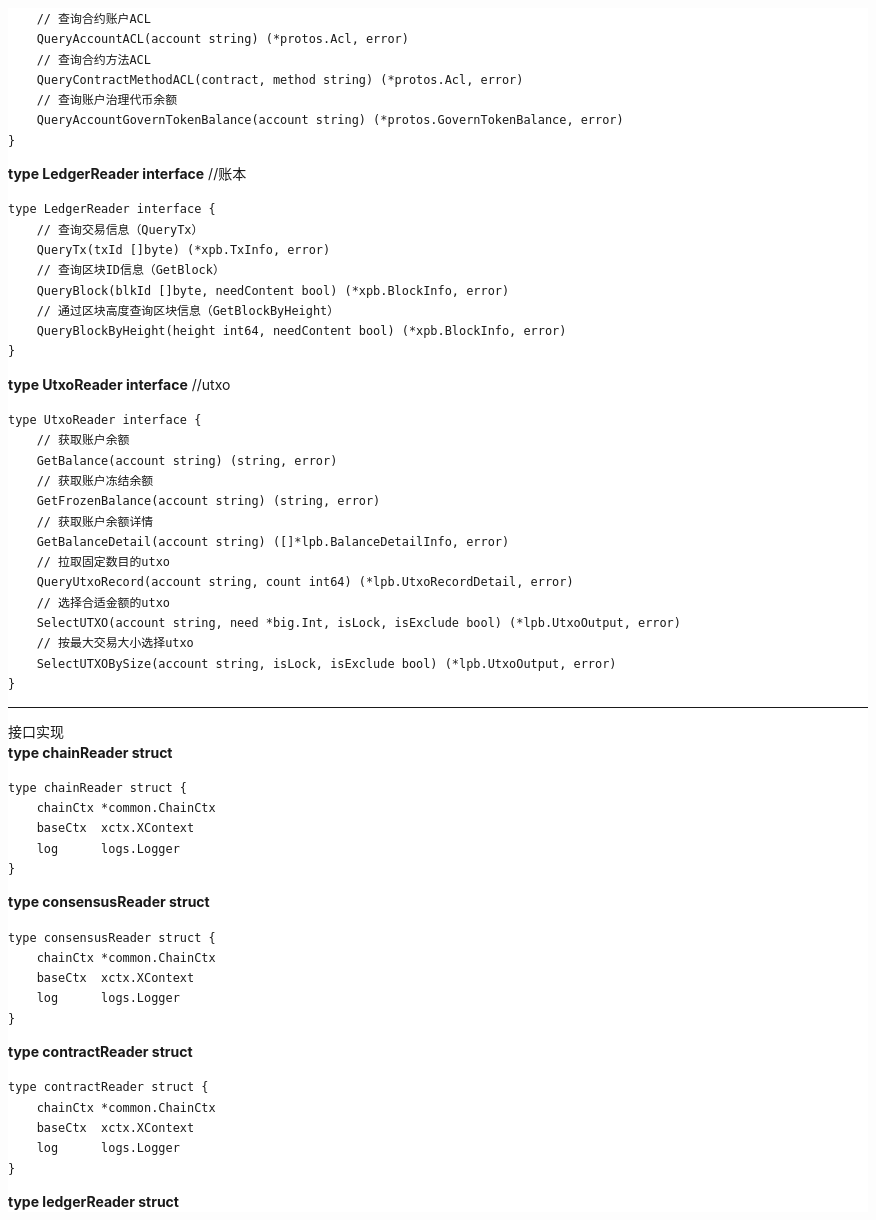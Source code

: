 ```
    // 查询合约账户ACL
    QueryAccountACL(account string) (*protos.Acl, error)
    // 查询合约方法ACL
    QueryContractMethodACL(contract, method string) (*protos.Acl, error)
    // 查询账户治理代币余额
    QueryAccountGovernTokenBalance(account string) (*protos.GovernTokenBalance, error)
} 
```

**type LedgerReader interface**  //账本  
```
type LedgerReader interface {
    // 查询交易信息（QueryTx）
    QueryTx(txId []byte) (*xpb.TxInfo, error)
    // 查询区块ID信息（GetBlock）
    QueryBlock(blkId []byte, needContent bool) (*xpb.BlockInfo, error)
    // 通过区块高度查询区块信息（GetBlockByHeight）
    QueryBlockByHeight(height int64, needContent bool) (*xpb.BlockInfo, error)
} 
```

**type UtxoReader interface**  //utxo  
``` 
type UtxoReader interface {
    // 获取账户余额
    GetBalance(account string) (string, error)
    // 获取账户冻结余额
    GetFrozenBalance(account string) (string, error)
    // 获取账户余额详情
    GetBalanceDetail(account string) ([]*lpb.BalanceDetailInfo, error)
    // 拉取固定数目的utxo
    QueryUtxoRecord(account string, count int64) (*lpb.UtxoRecordDetail, error)
    // 选择合适金额的utxo
    SelectUTXO(account string, need *big.Int, isLock, isExclude bool) (*lpb.UtxoOutput, error)
    // 按最大交易大小选择utxo
    SelectUTXOBySize(account string, isLock, isExclude bool) (*lpb.UtxoOutput, error)
}
```
---  
接口实现  
**type chainReader struct**  
``` 
type chainReader struct {
    chainCtx *common.ChainCtx
    baseCtx  xctx.XContext
    log      logs.Logger
}
```
**type consensusReader struct**  
``` 
type consensusReader struct {
    chainCtx *common.ChainCtx
    baseCtx  xctx.XContext
    log      logs.Logger
}
```
**type contractReader struct**  
``` 
type contractReader struct {
    chainCtx *common.ChainCtx
    baseCtx  xctx.XContext
    log      logs.Logger
}
```
**type ledgerReader struct**  
``` 
```